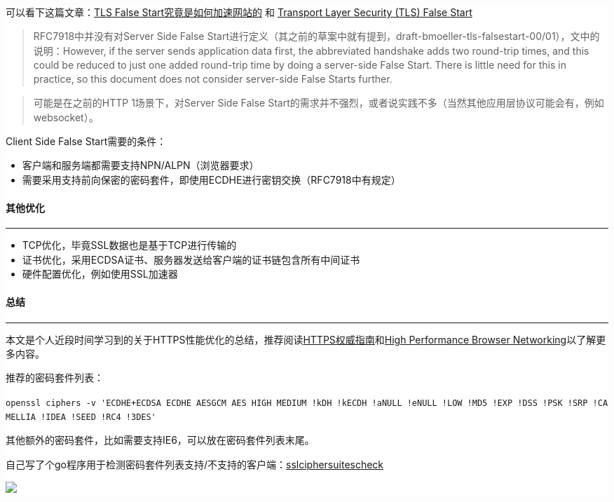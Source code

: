 可以看下这篇文章：[TLS False Start究竟是如何加速网站的][33] 和 [Transport Layer Security (TLS) False Start][34]

> RFC7918中并没有对Server Side False Start进行定义（其之前的草案中就有提到，draft-bmoeller-tls-falsestart-00/01），文中的说明：However, if the server sends application data first, the abbreviated handshake adds two round-trip times, and this could be reduced to just one added round-trip time by doing a server-side False Start. There is little need for this in practice, so this document does not consider server-side False Starts further.

> 可能是在之前的HTTP 1场景下，对Server Side False Start的需求并不强烈，或者说实践不多（当然其他应用层协议可能会有，例如websocket）。

Client Side False Start需要的条件：

* 客户端和服务端都需要支持NPN/ALPN（浏览器要求）
* 需要采用支持前向保密的密码套件，即使用ECDHE进行密钥交换（RFC7918中有规定）

#### 其他优化

- - -

* TCP优化，毕竟SSL数据也是基于TCP进行传输的
* 证书优化，采用ECDSA证书、服务器发送给客户端的证书链包含所有中间证书
* 硬件配置优化，例如使用SSL加速器

#### 总结

- - -

本文是个人近段时间学习到的关于HTTPS性能优化的总结，推荐阅读[HTTPS权威指南][35]和[High Performance Browser Networking][36]以了解更多内容。

推荐的密码套件列表：

    openssl ciphers -v 'ECDHE+ECDSA ECDHE AESGCM AES HIGH MEDIUM !kDH !kECDH !aNULL !eNULL !LOW !MD5 !EXP !DSS !PSK !SRP !CAMELLIA !IDEA !SEED !RC4 !3DES'
    

其他额外的密码套件，比如需要支持IE6，可以放在密码套件列表末尾。

自己写了个go程序用于检测密码套件列表支持/不支持的客户端：[sslciphersuitescheck][37]

![][38]

[0]: http://yangxikun.github.io/assets/img/201705130101.png
[1]: https://www.ietf.org/rfc/rfc5246.txt
[2]: https://en.wikipedia.org/wiki/Digital_signature
[3]: https://en.wikipedia.org/wiki/Stream_cipher
[4]: https://en.wikipedia.org/wiki/Block_cipher
[5]: https://en.wikipedia.org/wiki/Authenticated_encryption
[6]: https://en.wikipedia.org/wiki/Public-key_cryptography
[7]: https://en.wikipedia.org/wiki/Message_authentication_code
[8]: https://en.wikipedia.org/wiki/Key_exchange
[9]: http://www.freebuf.com/articles/web/5636.html
[10]: https://en.wikipedia.org/wiki/Key_size
[11]: https://www.keylength.com/
[12]: https://www.ssllabs.com/ssltest/clients.html
[13]: https://www.ssllabs.com/ssltest/
[14]: http://yangxikun.github.io/assets/img/201705130102.png
[15]: https://blog.cloudflare.com/keyless-ssl-the-nitty-gritty-technical-details/
[16]: https://en.wikipedia.org/wiki/Forward_secrecy
[17]: http://yangxikun.github.io/assets/img/201705130105.png
[18]: http://yangxikun.github.io/assets/img/201705130106.png
[19]: http://yangxikun.github.io/assets/img/201705130103.png
[20]: https://jwt.io/
[21]: http://yangxikun.github.io/assets/img/201705130104.png
[22]: http://yangxikun.github.io/assets/img/201705130107.png
[23]: http://yangxikun.github.io/assets/img/201705130108.png
[24]: http://yangxikun.github.io/assets/img/201705130109.png
[25]: http://yangxikun.github.io/assets/img/201705130110.png
[26]: http://yangxikun.github.io/assets/img/201705130111.png
[27]: http://yangxikun.github.io/assets/img/201705130112.png
[28]: http://yangxikun.github.io/assets/img/201705130113.png
[29]: https://www.igvita.com/2013/12/16/optimizing-nginx-tls-time-to-first-byte/
[30]: https://blog.cloudflare.com/optimizing-tls-over-tcp-to-reduce-latency/
[31]: http://yangxikun.github.io/assets/img/201705130116.png
[32]: http://yangxikun.github.io/assets/img/201705130119.png
[33]: https://cnodejs.org/topic/564af9751ba2ef107f854d3e
[34]: https://tools.ietf.org/html/rfc7918
[35]: http://www.ituring.com.cn/book/1734
[36]: http://chimera.labs.oreilly.com/books/1230000000545/index.html
[37]: https://github.com/yangxikun/sslciphersuitescheck
[38]: http://yangxikun.github.io/assets/img/201705130120.png